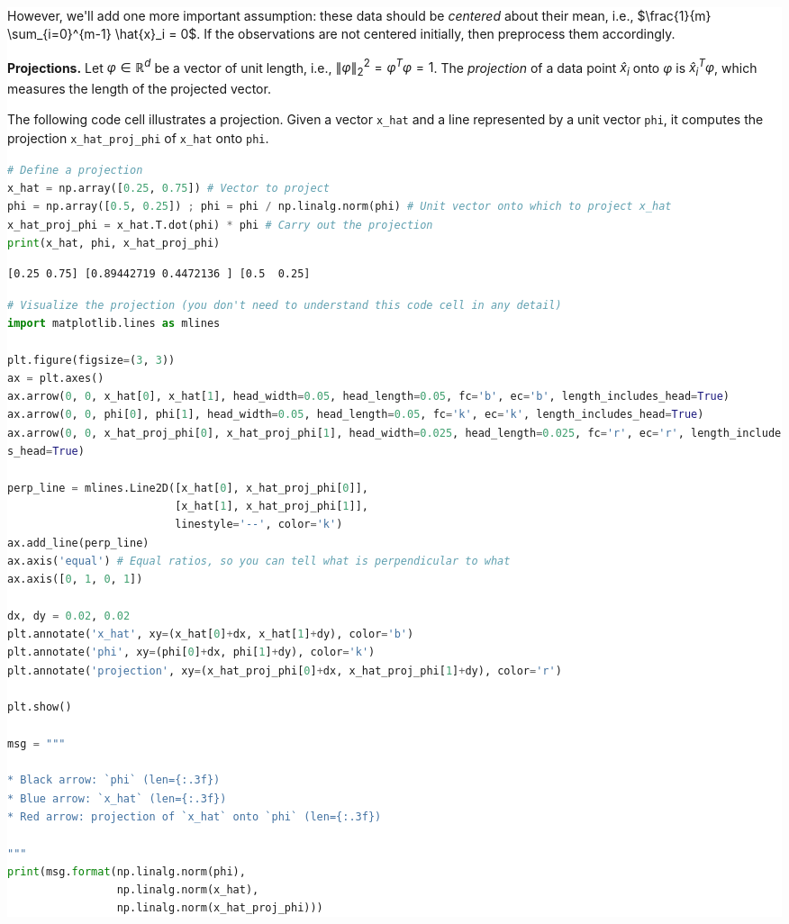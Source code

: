 However, we'll add one more important assumption: these data should be _centered_ about their mean, i.e., $\frac{1}{m} \sum_{i=0}^{m-1} \hat{x}_i = 0$. If the observations are not centered initially, then preprocess them accordingly.

**Projections.** Let $\varphi \in \mathbb{R}^d$ be a vector of unit length, i.e., $\|\varphi\|_2^2 = \varphi^T \varphi = 1$. The _projection_ of a data point $\hat{x}_i$ onto $\varphi$ is $\hat{x}_i^T \varphi$, which measures the length of the projected vector.

The following code cell illustrates a projection. Given a vector `x_hat` and a line represented by a unit vector `phi`, it computes the projection  `x_hat_proj_phi` of `x_hat` onto `phi`.


```python
# Define a projection
x_hat = np.array([0.25, 0.75]) # Vector to project
phi = np.array([0.5, 0.25]) ; phi = phi / np.linalg.norm(phi) # Unit vector onto which to project x_hat
x_hat_proj_phi = x_hat.T.dot(phi) * phi # Carry out the projection
print(x_hat, phi, x_hat_proj_phi)
```

    [0.25 0.75] [0.89442719 0.4472136 ] [0.5  0.25]
    


```python
# Visualize the projection (you don't need to understand this code cell in any detail)
import matplotlib.lines as mlines

plt.figure(figsize=(3, 3))
ax = plt.axes()
ax.arrow(0, 0, x_hat[0], x_hat[1], head_width=0.05, head_length=0.05, fc='b', ec='b', length_includes_head=True)
ax.arrow(0, 0, phi[0], phi[1], head_width=0.05, head_length=0.05, fc='k', ec='k', length_includes_head=True)
ax.arrow(0, 0, x_hat_proj_phi[0], x_hat_proj_phi[1], head_width=0.025, head_length=0.025, fc='r', ec='r', length_includes_head=True)

perp_line = mlines.Line2D([x_hat[0], x_hat_proj_phi[0]],
                          [x_hat[1], x_hat_proj_phi[1]],
                          linestyle='--', color='k')
ax.add_line(perp_line)
ax.axis('equal') # Equal ratios, so you can tell what is perpendicular to what
ax.axis([0, 1, 0, 1])

dx, dy = 0.02, 0.02
plt.annotate('x_hat', xy=(x_hat[0]+dx, x_hat[1]+dy), color='b')
plt.annotate('phi', xy=(phi[0]+dx, phi[1]+dy), color='k')
plt.annotate('projection', xy=(x_hat_proj_phi[0]+dx, x_hat_proj_phi[1]+dy), color='r')

plt.show()

msg = """

* Black arrow: `phi` (len={:.3f})
* Blue arrow: `x_hat` (len={:.3f})
* Red arrow: projection of `x_hat` onto `phi` (len={:.3f})

"""
print(msg.format(np.linalg.norm(phi),
                 np.linalg.norm(x_hat),
                 np.linalg.norm(x_hat_proj_phi)))
```
